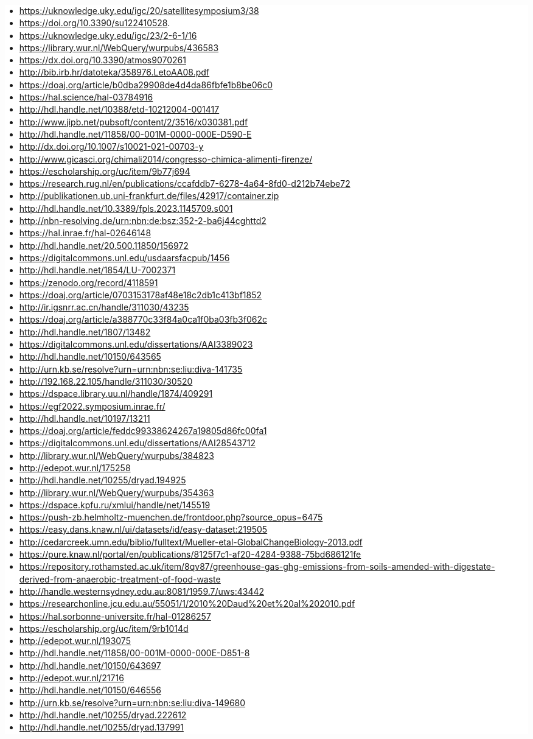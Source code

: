 - https://uknowledge.uky.edu/igc/20/satellitesymposium3/38
- https://doi.org/10.3390/su122410528.
- https://uknowledge.uky.edu/igc/23/2-6-1/16
- https://library.wur.nl/WebQuery/wurpubs/436583
- https://dx.doi.org/10.3390/atmos9070261
- http://bib.irb.hr/datoteka/358976.LetoAA08.pdf
- https://doaj.org/article/b0dba29908de4d4da86fbfe1b8be06c0
- https://hal.science/hal-03784916
- http://hdl.handle.net/10388/etd-10212004-001417
- http://www.jipb.net/pubsoft/content/2/3516/x030381.pdf
- http://hdl.handle.net/11858/00-001M-0000-000E-D590-E
- http://dx.doi.org/10.1007/s10021-021-00703-y
- http://www.gicasci.org/chimali2014/congresso-chimica-alimenti-firenze/
- https://escholarship.org/uc/item/9b77j694
- https://research.rug.nl/en/publications/ccafddb7-6278-4a64-8fd0-d212b74ebe72
- http://publikationen.ub.uni-frankfurt.de/files/42917/container.zip
- http://hdl.handle.net/10.3389/fpls.2023.1145709.s001
- http://nbn-resolving.de/urn:nbn:de:bsz:352-2-ba6j44cghttd2
- https://hal.inrae.fr/hal-02646148
- http://hdl.handle.net/20.500.11850/156972
- https://digitalcommons.unl.edu/usdaarsfacpub/1456
- http://hdl.handle.net/1854/LU-7002371
- https://zenodo.org/record/4118591
- https://doaj.org/article/0703153178af48e18c2db1c413bf1852
- http://ir.igsnrr.ac.cn/handle/311030/43235
- https://doaj.org/article/a388770c33f84a0ca1f0ba03fb3f062c
- http://hdl.handle.net/1807/13482
- https://digitalcommons.unl.edu/dissertations/AAI3389023
- http://hdl.handle.net/10150/643565
- http://urn.kb.se/resolve?urn=urn:nbn:se:liu:diva-141735
- http://192.168.22.105/handle/311030/30520
- https://dspace.library.uu.nl/handle/1874/409291
- https://egf2022.symposium.inrae.fr/
- http://hdl.handle.net/10197/13211
- https://doaj.org/article/feddc99338624267a19805d86fc00fa1
- https://digitalcommons.unl.edu/dissertations/AAI28543712
- http://library.wur.nl/WebQuery/wurpubs/384823
- http://edepot.wur.nl/175258
- http://hdl.handle.net/10255/dryad.194925
- http://library.wur.nl/WebQuery/wurpubs/354363
- https://dspace.kpfu.ru/xmlui/handle/net/145519
- https://push-zb.helmholtz-muenchen.de/frontdoor.php?source_opus=6475
- https://easy.dans.knaw.nl/ui/datasets/id/easy-dataset:219505
- http://cedarcreek.umn.edu/biblio/fulltext/Mueller-etal-GlobalChangeBiology-2013.pdf
- https://pure.knaw.nl/portal/en/publications/8125f7c1-af20-4284-9388-75bd686121fe
- https://repository.rothamsted.ac.uk/item/8qv87/greenhouse-gas-ghg-emissions-from-soils-amended-with-digestate-derived-from-anaerobic-treatment-of-food-waste
- http://handle.westernsydney.edu.au:8081/1959.7/uws:43442
- https://researchonline.jcu.edu.au/55051/1/2010%20Daud%20et%20al%202010.pdf
- https://hal.sorbonne-universite.fr/hal-01286257
- https://escholarship.org/uc/item/9rb1014d
- http://edepot.wur.nl/193075
- http://hdl.handle.net/11858/00-001M-0000-000E-D851-8
- http://hdl.handle.net/10150/643697
- http://edepot.wur.nl/21716
- http://hdl.handle.net/10150/646556
- http://urn.kb.se/resolve?urn=urn:nbn:se:liu:diva-149680
- http://hdl.handle.net/10255/dryad.222612
- http://hdl.handle.net/10255/dryad.137991